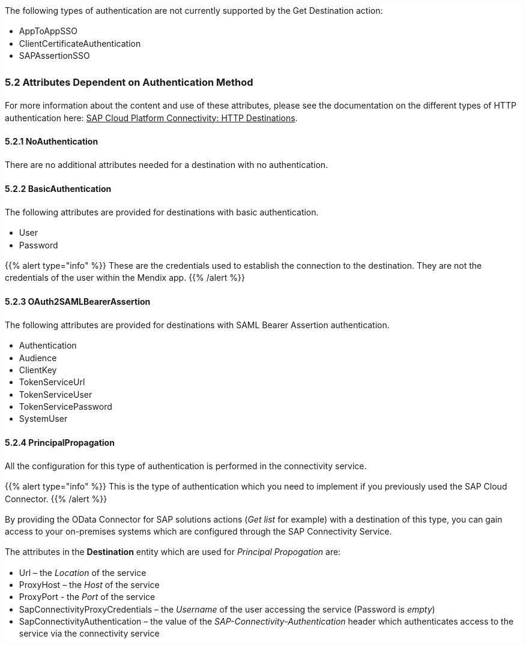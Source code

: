 The following types of authentication are not currently supported by the Get Destination action:

* AppToAppSSO
* ClientCertificateAuthentication
* SAPAssertionSSO

### 5.2 Attributes Dependent on Authentication Method

For more information about the content and use of these attributes, please see the documentation on the different types of HTTP authentication here: [SAP Cloud Platform Connectivity: HTTP Destinations](https://help.sap.com/viewer/cca91383641e40ffbe03bdc78f00f681/Cloud/en-US/b068356dd7c34cf7ad6b6023deeb317d.html).

#### 5.2.1 NoAuthentication

There are no additional attributes needed for a destination with no authentication.

#### 5.2.2 BasicAuthentication

The following attributes are provided for destinations with basic authentication.

* User
* Password

{{% alert type="info" %}}
These are the credentials used to establish the connection to the destination. They are not the credentials of the user within the Mendix app.
{{% /alert %}}

#### 5.2.3 OAuth2SAMLBearerAssertion

The following attributes are provided for destinations with SAML Bearer Assertion authentication.

* Authentication
* Audience
* ClientKey
* TokenServiceUrl
* TokenServiceUser
* TokenServicePassword
* SystemUser

#### 5.2.4 PrincipalPropagation

All the configuration for this type of authentication is performed in the connectivity service.

{{% alert type="info" %}}
This is the type of authentication which you need to implement if you previously used the SAP Cloud Connector.
{{% /alert %}}

By providing the OData Connector for SAP solutions actions (*Get list* for example) with a destination of this type, you can gain access to your on-premises systems which are configured through the SAP Connectivity Service.

The attributes in the **Destination** entity which are used for *Principal Propogation* are:

* Url –  the *Location* of the service
* ProxyHost – the *Host* of the service
* ProxyPort - the *Port* of the service
* SapConnectivityProxyCredentials – the *Username* of the user accessing the service (Password is *empty*)
* SapConnectivityAuthentication – the value of the *SAP-Connectivity-Authentication* header which authenticates access to the service via the connectivity service
